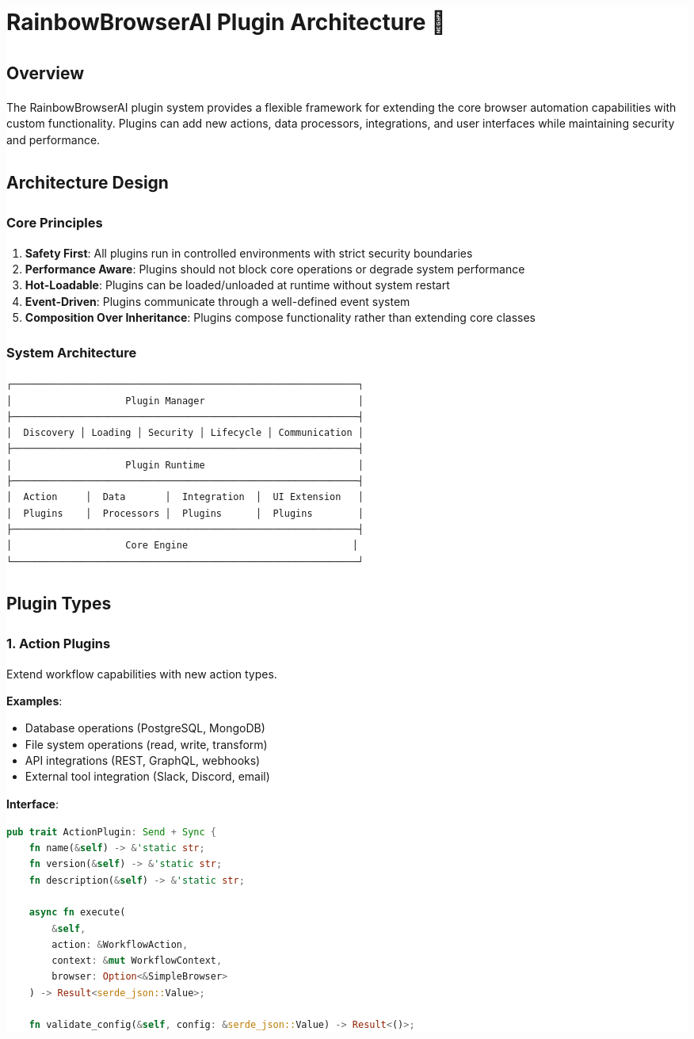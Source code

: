 # RainbowBrowserAI Plugin Architecture 🔌

## Overview

The RainbowBrowserAI plugin system provides a flexible framework for extending the core browser automation capabilities with custom functionality. Plugins can add new actions, data processors, integrations, and user interfaces while maintaining security and performance.

## Architecture Design

### Core Principles

1. **Safety First**: All plugins run in controlled environments with strict security boundaries
2. **Performance Aware**: Plugins should not block core operations or degrade system performance
3. **Hot-Loadable**: Plugins can be loaded/unloaded at runtime without system restart
4. **Event-Driven**: Plugins communicate through a well-defined event system
5. **Composition Over Inheritance**: Plugins compose functionality rather than extending core classes

### System Architecture

```
┌─────────────────────────────────────────────────────────────┐
│                    Plugin Manager                           │
├─────────────────────────────────────────────────────────────┤
│  Discovery │ Loading │ Security │ Lifecycle │ Communication │
├─────────────────────────────────────────────────────────────┤
│                    Plugin Runtime                           │
├─────────────────────────────────────────────────────────────┤
│  Action     │  Data       │  Integration  │  UI Extension   │
│  Plugins    │  Processors │  Plugins      │  Plugins        │
├─────────────────────────────────────────────────────────────┤
│                    Core Engine                             │
└─────────────────────────────────────────────────────────────┘
```

## Plugin Types

### 1. Action Plugins
Extend workflow capabilities with new action types.

**Examples**:
- Database operations (PostgreSQL, MongoDB)
- File system operations (read, write, transform)
- API integrations (REST, GraphQL, webhooks)
- External tool integration (Slack, Discord, email)

**Interface**:
```rust
pub trait ActionPlugin: Send + Sync {
    fn name(&self) -> &'static str;
    fn version(&self) -> &'static str;
    fn description(&self) -> &'static str;
    
    async fn execute(
        &self,
        action: &WorkflowAction,
        context: &mut WorkflowContext,
        browser: Option<&SimpleBrowser>
    ) -> Result<serde_json::Value>;
    
    fn validate_config(&self, config: &serde_json::Value) -> Result<()>;
```